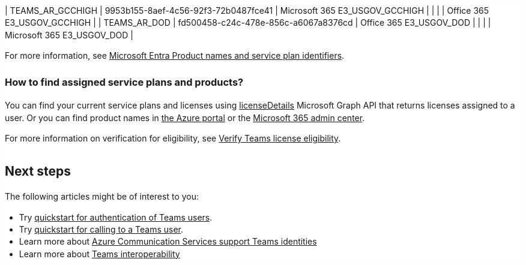 | TEAMS_AR_GCCHIGH | 9953b155-8aef-4c56-92f3-72b0487fce41 | Microsoft 365 E3_USGOV_GCCHIGH |
|   |   | Office 365 E3_USGOV_GCCHIGH |
| TEAMS_AR_DOD | fd500458-c24c-478e-856c-a6067a8376cd | Office 365 E3_USGOV_DOD |
|   |   | Microsoft 365 E3_USGOV_DOD |

For more information, see [Microsoft Entra Product names and service plan identifiers](/entra/identity/users/licensing-service-plan-reference).

### How to find assigned service plans and products?

You can find your current service plans and licenses using [licenseDetails](/graph/api/resources/licensedetails) Microsoft Graph API that returns licenses assigned to a user. Or you can find product names in [the Azure portal](https://portal.azure.com/#blade/Microsoft_AAD_IAM/LicensesMenuBlade/Products) or the [Microsoft 365 admin center](https://admin.microsoft.com).

For more information on verification for eligibility, see [Verify Teams license eligibility](../concepts/troubleshooting-info.md#verify-teams-license-eligibility-to-use-azure-communication-services-support-for-teams-users).

## Next steps

The following articles might be of interest to you:

- Try [quickstart for authentication of Teams users](./manage-teams-identity.md).
- Try [quickstart for calling to a Teams user](./voice-video-calling/get-started-with-voice-video-calling-custom-teams-client.md).
- Learn more about [Azure Communication Services support Teams identities](../concepts/teams-endpoint.md)
- Learn more about [Teams interoperability](../concepts/teams-interop.md)
